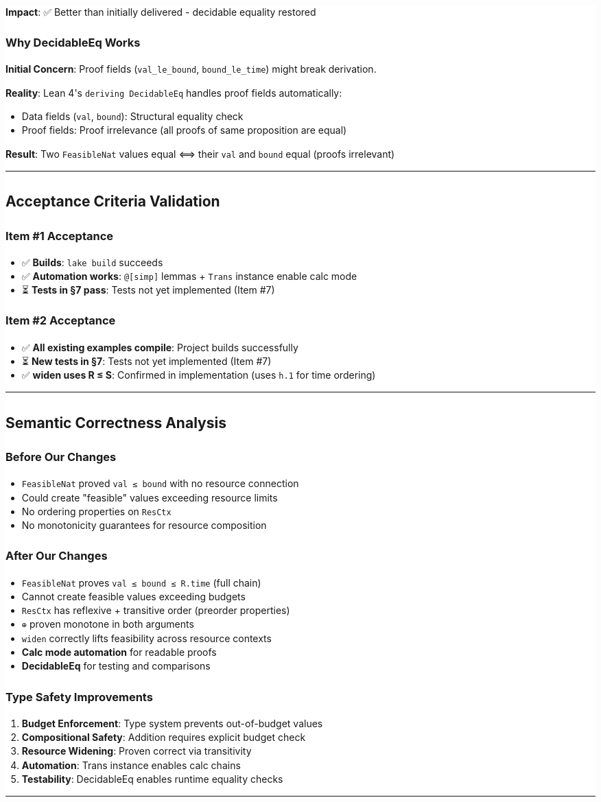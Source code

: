 **Impact**: ✅ Better than initially delivered - decidable equality restored

### Why DecidableEq Works

**Initial Concern**: Proof fields (`val_le_bound`, `bound_le_time`) might break derivation.

**Reality**: Lean 4's `deriving DecidableEq` handles proof fields automatically:
- Data fields (`val`, `bound`): Structural equality check
- Proof fields: Proof irrelevance (all proofs of same proposition are equal)

**Result**: Two `FeasibleNat` values equal ⟺ their `val` and `bound` equal (proofs irrelevant)

---

## Acceptance Criteria Validation

### Item #1 Acceptance
- ✅ **Builds**: `lake build` succeeds
- ✅ **Automation works**: `@[simp]` lemmas + `Trans` instance enable calc mode
- ⏳ **Tests in §7 pass**: Tests not yet implemented (Item #7)

### Item #2 Acceptance  
- ✅ **All existing examples compile**: Project builds successfully
- ⏳ **New tests in §7**: Tests not yet implemented (Item #7)
- ✅ **widen uses R ≤ S**: Confirmed in implementation (uses `h.1` for time ordering)

---

## Semantic Correctness Analysis

### Before Our Changes
- `FeasibleNat` proved `val ≤ bound` with no resource connection
- Could create "feasible" values exceeding resource limits
- No ordering properties on `ResCtx`
- No monotonicity guarantees for resource composition

### After Our Changes
- `FeasibleNat` proves `val ≤ bound ≤ R.time` (full chain)
- Cannot create feasible values exceeding budgets
- `ResCtx` has reflexive + transitive order (preorder properties)
- `⊕` proven monotone in both arguments
- `widen` correctly lifts feasibility across resource contexts
- **Calc mode automation** for readable proofs
- **DecidableEq** for testing and comparisons

### Type Safety Improvements
1. **Budget Enforcement**: Type system prevents out-of-budget values
2. **Compositional Safety**: Addition requires explicit budget check
3. **Resource Widening**: Proven correct via transitivity
4. **Automation**: Trans instance enables calc chains
5. **Testability**: DecidableEq enables runtime equality checks

---
